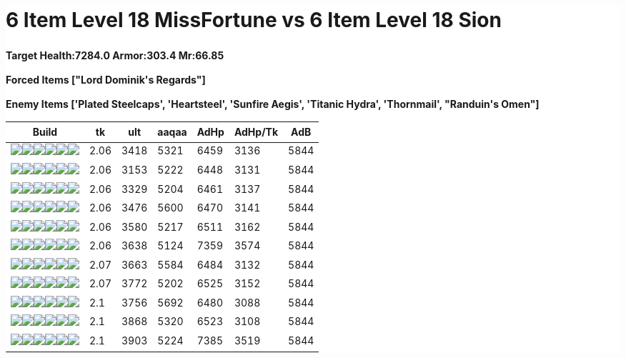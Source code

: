 


























































# 6 Item Level 18 MissFortune vs 6 Item Level 18 Sion

**Target Health:7284.0 Armor:303.4 Mr:66.85**


**Forced Items ["Lord Dominik's Regards"]**


**Enemy Items ['Plated Steelcaps', 'Heartsteel', 'Sunfire Aegis', 'Titanic Hydra', 'Thornmail', "Randuin's Omen"]**




Build | tk | ult | aaqaa | AdHp | AdHp/Tk | AdB
-|-|-|-|-|-|-
![](/item/3153.png)![](/item/3124.png)![](/item/3036.png)![](/item/6672.png)![](/item/3091.png)![](/item/3094.png)|2.06|3418|5321|6459|3136|5844
![](/item/3153.png)![](/item/3124.png)![](/item/3036.png)![](/item/6672.png)![](/item/3085.png)![](/item/3091.png)|2.06|3153|5222|6448|3131|5844
![](/item/3153.png)![](/item/3124.png)![](/item/3036.png)![](/item/6672.png)![](/item/3046.png)![](/item/3091.png)|2.06|3329|5204|6461|3137|5844
![](/item/3153.png)![](/item/3124.png)![](/item/3036.png)![](/item/6672.png)![](/item/3085.png)![](/item/6695.png)|2.06|3476|5600|6470|3141|5844
![](/item/3153.png)![](/item/3124.png)![](/item/3036.png)![](/item/6672.png)![](/item/6676.png)![](/item/3085.png)|2.06|3580|5217|6511|3162|5844
![](/item/3153.png)![](/item/3124.png)![](/item/3036.png)![](/item/6672.png)![](/item/3072.png)![](/item/3085.png)|2.06|3638|5124|7359|3574|5844
![](/item/3153.png)![](/item/3124.png)![](/item/3036.png)![](/item/6672.png)![](/item/3046.png)![](/item/6695.png)|2.07|3663|5584|6484|3132|5844
![](/item/3153.png)![](/item/3124.png)![](/item/3036.png)![](/item/6672.png)![](/item/6676.png)![](/item/3046.png)|2.07|3772|5202|6525|3152|5844
![](/item/3153.png)![](/item/3124.png)![](/item/3036.png)![](/item/6672.png)![](/item/3094.png)![](/item/6695.png)|2.1|3756|5692|6480|3088|5844
![](/item/3153.png)![](/item/3124.png)![](/item/3036.png)![](/item/6672.png)![](/item/6676.png)![](/item/3094.png)|2.1|3868|5320|6523|3108|5844
![](/item/3153.png)![](/item/3124.png)![](/item/3036.png)![](/item/6672.png)![](/item/3072.png)![](/item/3094.png)|2.1|3903|5224|7385|3519|5844